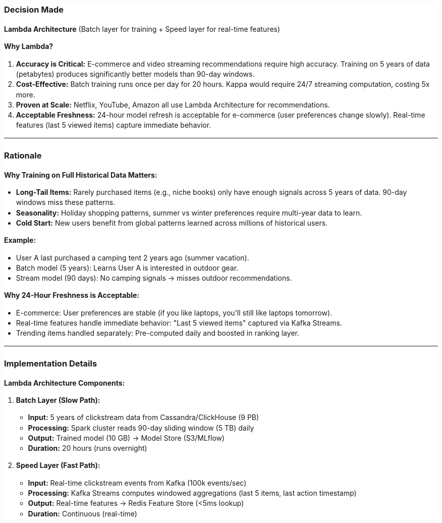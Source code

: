 
### Decision Made

**Lambda Architecture** (Batch layer for training + Speed layer for real-time features)

**Why Lambda?**

1. **Accuracy is Critical:** E-commerce and video streaming recommendations require high accuracy. Training on 5 years of data (petabytes) produces significantly better models than 90-day windows.
2. **Cost-Effective:** Batch training runs once per day for 20 hours. Kappa would require 24/7 streaming computation, costing 5x more.
3. **Proven at Scale:** Netflix, YouTube, Amazon all use Lambda Architecture for recommendations.
4. **Acceptable Freshness:** 24-hour model refresh is acceptable for e-commerce (user preferences change slowly). Real-time features (last 5 viewed items) capture immediate behavior.

---

### Rationale

**Why Training on Full Historical Data Matters:**

- **Long-Tail Items:** Rarely purchased items (e.g., niche books) only have enough signals across 5 years of data. 90-day windows miss these patterns.
- **Seasonality:** Holiday shopping patterns, summer vs winter preferences require multi-year data to learn.
- **Cold Start:** New users benefit from global patterns learned across millions of historical users.

**Example:**
- User A last purchased a camping tent 2 years ago (summer vacation).
- Batch model (5 years): Learns User A is interested in outdoor gear.
- Stream model (90 days): No camping signals → misses outdoor recommendations.

**Why 24-Hour Freshness is Acceptable:**

- E-commerce: User preferences are stable (if you like laptops, you'll still like laptops tomorrow).
- Real-time features handle immediate behavior: "Last 5 viewed items" captured via Kafka Streams.
- Trending items handled separately: Pre-computed daily and boosted in ranking layer.

---

### Implementation Details

**Lambda Architecture Components:**

1. **Batch Layer (Slow Path):**
   - **Input:** 5 years of clickstream data from Cassandra/ClickHouse (9 PB)
   - **Processing:** Spark cluster reads 90-day sliding window (5 TB) daily
   - **Output:** Trained model (10 GB) → Model Store (S3/MLflow)
   - **Duration:** 20 hours (runs overnight)

2. **Speed Layer (Fast Path):**
   - **Input:** Real-time clickstream events from Kafka (100k events/sec)
   - **Processing:** Kafka Streams computes windowed aggregations (last 5 items, last action timestamp)
   - **Output:** Real-time features → Redis Feature Store (<5ms lookup)
   - **Duration:** Continuous (real-time)
